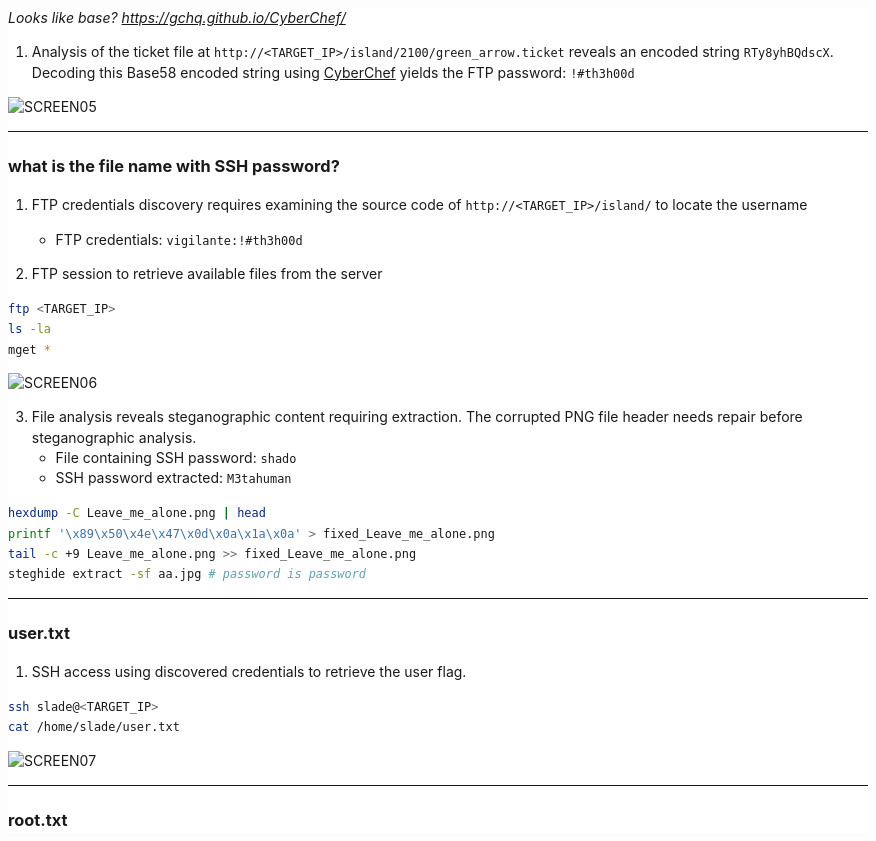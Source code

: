 _Looks like base? https://gchq.github.io/CyberChef/_

1. Analysis of the ticket file at `http://<TARGET_IP>/island/2100/green_arrow.ticket` reveals an encoded string `RTy8yhBQdscX`. Decoding this Base58 encoded string using [CyberChef](https://gchq.github.io/CyberChef/) yields the FTP password: `!#th3h00d`

<img width="821" height="527" alt="SCREEN05" src="https://github.com/user-attachments/assets/3f28fbde-cb70-4a92-84bb-7b659a0fbbad" />

---

### what is the file name with SSH password?

1. FTP credentials discovery requires examining the source code of `http://<TARGET_IP>/island/` to locate the username

   - FTP credentials: `vigilante:!#th3h00d`

2. FTP session to retrieve available files from the server

```bash
ftp <TARGET_IP>
ls -la
mget *
```

<img width="722" height="415" alt="SCREEN06" src="https://github.com/user-attachments/assets/2e9af690-31a4-4ee0-83ea-a3122a424fc7" />

3. File analysis reveals steganographic content requiring extraction. The corrupted PNG file header needs repair before steganographic analysis.
   - File containing SSH password: `shado`
   - SSH password extracted: `M3tahuman`

```bash
hexdump -C Leave_me_alone.png | head
printf '\x89\x50\x4e\x47\x0d\x0a\x1a\x0a' > fixed_Leave_me_alone.png
tail -c +9 Leave_me_alone.png >> fixed_Leave_me_alone.png
steghide extract -sf aa.jpg # password is password
```

---

### user.txt

1. SSH access using discovered credentials to retrieve the user flag.

```bash
ssh slade@<TARGET_IP>
cat /home/slade/user.txt
```

<img width="719" height="68" alt="SCREEN07" src="https://github.com/user-attachments/assets/84834133-a604-4065-96ca-cfead72566e6" />

---

### root.txt
